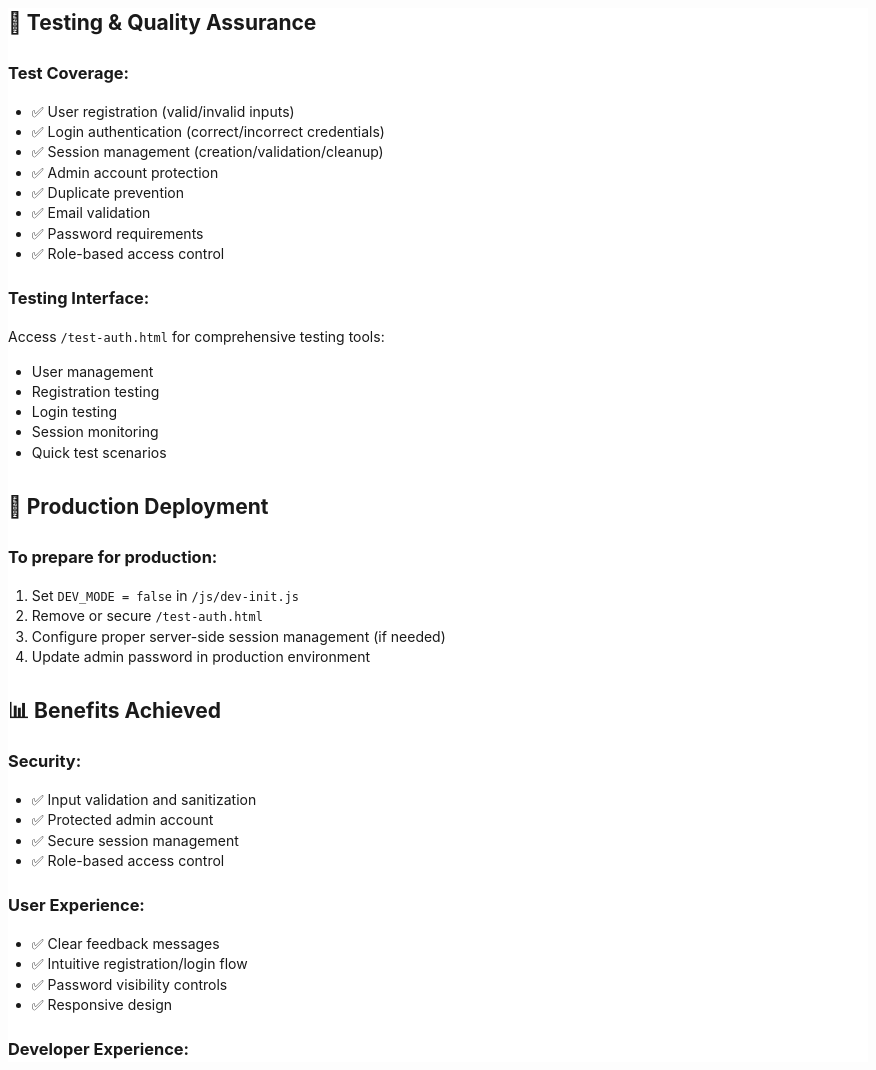 ## 🧪 Testing & Quality Assurance

### Test Coverage:

- ✅ User registration (valid/invalid inputs)
- ✅ Login authentication (correct/incorrect credentials)
- ✅ Session management (creation/validation/cleanup)
- ✅ Admin account protection
- ✅ Duplicate prevention
- ✅ Email validation
- ✅ Password requirements
- ✅ Role-based access control

### Testing Interface:

Access `/test-auth.html` for comprehensive testing tools:

- User management
- Registration testing
- Login testing
- Session monitoring
- Quick test scenarios

## 🚀 Production Deployment

### To prepare for production:

1. Set `DEV_MODE = false` in `/js/dev-init.js`
2. Remove or secure `/test-auth.html`
3. Configure proper server-side session management (if needed)
4. Update admin password in production environment

## 📊 Benefits Achieved

### Security:

- ✅ Input validation and sanitization
- ✅ Protected admin account
- ✅ Secure session management
- ✅ Role-based access control

### User Experience:

- ✅ Clear feedback messages
- ✅ Intuitive registration/login flow
- ✅ Password visibility controls
- ✅ Responsive design

### Developer Experience:
